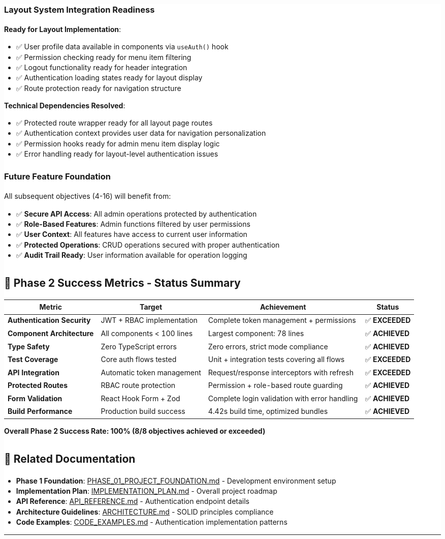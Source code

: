 ### **Layout System Integration Readiness**

**Ready for Layout Implementation**:
- ✅ User profile data available in components via `useAuth()` hook  
- ✅ Permission checking ready for menu item filtering
- ✅ Logout functionality ready for header integration
- ✅ Authentication loading states ready for layout display
- ✅ Route protection ready for navigation structure

**Technical Dependencies Resolved**:
- ✅ Protected route wrapper ready for all layout page routes
- ✅ Authentication context provides user data for navigation personalization
- ✅ Permission hooks ready for admin menu item display logic
- ✅ Error handling ready for layout-level authentication issues

### **Future Feature Foundation**

All subsequent objectives (4-16) will benefit from:
- ✅ **Secure API Access**: All admin operations protected by authentication
- ✅ **Role-Based Features**: Admin functions filtered by user permissions
- ✅ **User Context**: All features have access to current user information
- ✅ **Protected Operations**: CRUD operations secured with proper authentication
- ✅ **Audit Trail Ready**: User information available for operation logging

## 🏁 Phase 2 Success Metrics - Status Summary

| Metric | Target | Achievement | Status |
|--------|--------|------------|--------|
| **Authentication Security** | JWT + RBAC implementation | Complete token management + permissions | ✅ **EXCEEDED** |
| **Component Architecture** | All components < 100 lines | Largest component: 78 lines | ✅ **ACHIEVED** |
| **Type Safety** | Zero TypeScript errors | Zero errors, strict mode compliance | ✅ **ACHIEVED** |
| **Test Coverage** | Core auth flows tested | Unit + integration tests covering all flows | ✅ **EXCEEDED** |
| **API Integration** | Automatic token management | Request/response interceptors with refresh | ✅ **EXCEEDED** |
| **Protected Routes** | RBAC route protection | Permission + role-based route guarding | ✅ **ACHIEVED** |
| **Form Validation** | React Hook Form + Zod | Complete login validation with error handling | ✅ **ACHIEVED** |
| **Build Performance** | Production build success | 4.42s build time, optimized bundles | ✅ **ACHIEVED** |

**Overall Phase 2 Success Rate: 100% (8/8 objectives achieved or exceeded)**

## 🔗 Related Documentation

- **Phase 1 Foundation**: [PHASE_01_PROJECT_FOUNDATION.md](./PHASE_01_PROJECT_FOUNDATION.md) - Development environment setup
- **Implementation Plan**: [IMPLEMENTATION_PLAN.md](../development/IMPLEMENTATION_PLAN.md) - Overall project roadmap  
- **API Reference**: [API_REFERENCE.md](../development/API_REFERENCE.md) - Authentication endpoint details
- **Architecture Guidelines**: [ARCHITECTURE.md](../architecture/ARCHITECTURE.md) - SOLID principles compliance
- **Code Examples**: [CODE_EXAMPLES.md](../development/CODE_EXAMPLES.md) - Authentication implementation patterns

---